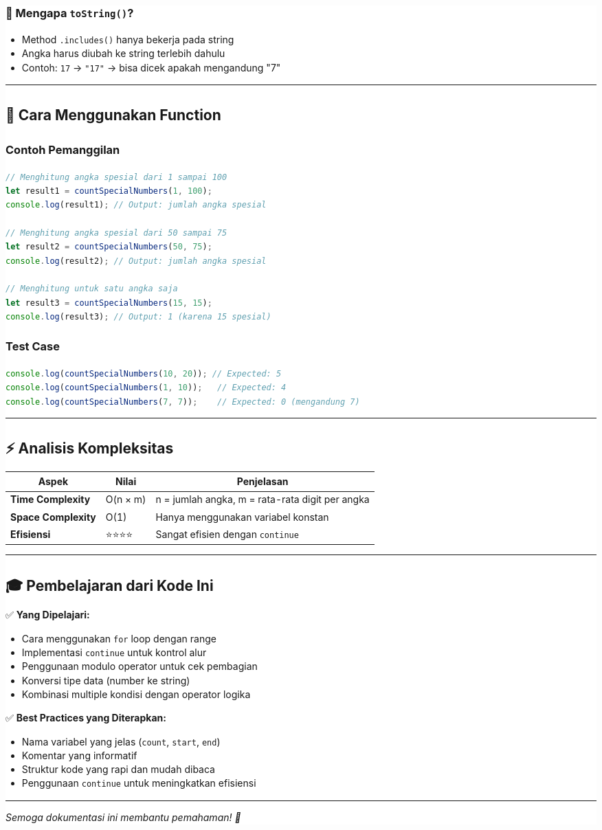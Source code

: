 ### 📱 Mengapa `toString()`?
- Method `.includes()` hanya bekerja pada string
- Angka harus diubah ke string terlebih dahulu
- Contoh: `17` → `"17"` → bisa dicek apakah mengandung "7"

---

## 🔧 Cara Menggunakan Function

### Contoh Pemanggilan
```javascript
// Menghitung angka spesial dari 1 sampai 100
let result1 = countSpecialNumbers(1, 100);
console.log(result1); // Output: jumlah angka spesial

// Menghitung angka spesial dari 50 sampai 75
let result2 = countSpecialNumbers(50, 75);
console.log(result2); // Output: jumlah angka spesial

// Menghitung untuk satu angka saja
let result3 = countSpecialNumbers(15, 15);
console.log(result3); // Output: 1 (karena 15 spesial)
```

### Test Case
```javascript
console.log(countSpecialNumbers(10, 20)); // Expected: 5
console.log(countSpecialNumbers(1, 10));   // Expected: 4
console.log(countSpecialNumbers(7, 7));    // Expected: 0 (mengandung 7)
```

---

## ⚡ Analisis Kompleksitas

| Aspek | Nilai | Penjelasan |
|-------|-------|------------|
| **Time Complexity** | O(n × m) | n = jumlah angka, m = rata-rata digit per angka |
| **Space Complexity** | O(1) | Hanya menggunakan variabel konstan |
| **Efisiensi** | ⭐⭐⭐⭐ | Sangat efisien dengan `continue` |

---

## 🎓 Pembelajaran dari Kode Ini

✅ **Yang Dipelajari:**
- Cara menggunakan `for` loop dengan range
- Implementasi `continue` untuk kontrol alur
- Penggunaan modulo operator untuk cek pembagian
- Konversi tipe data (number ke string)
- Kombinasi multiple kondisi dengan operator logika

✅ **Best Practices yang Diterapkan:**
- Nama variabel yang jelas (`count`, `start`, `end`)
- Komentar yang informatif
- Struktur kode yang rapi dan mudah dibaca
- Penggunaan `continue` untuk meningkatkan efisiensi

---

*Semoga dokumentasi ini membantu pemahaman! 🚀*
